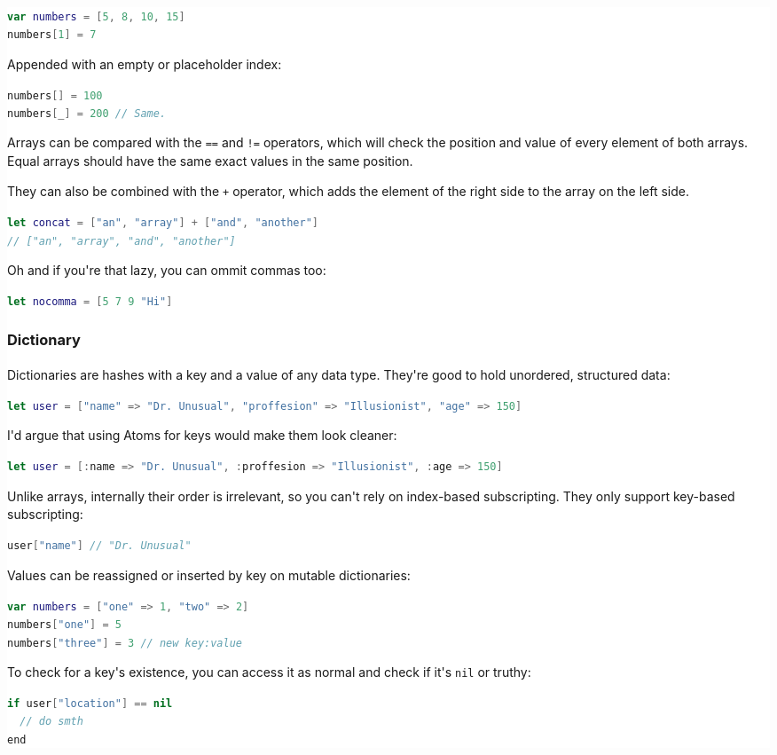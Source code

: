 ```swift
var numbers = [5, 8, 10, 15]
numbers[1] = 7
```

Appended with an empty or placeholder index:

```swift
numbers[] = 100
numbers[_] = 200 // Same.
```

Arrays can be compared with the `==` and `!=` operators, which will check the position and value of every element of both arrays. Equal arrays should have the same exact values in the same position.

They can also be combined with the `+` operator, which adds the element of the right side to the array on the left side.

```swift
let concat = ["an", "array"] + ["and", "another"]
// ["an", "array", "and", "another"]
```

Oh and if you're that lazy, you can ommit commas too:

```swift
let nocomma = [5 7 9 "Hi"]
```
 
### Dictionary
 
Dictionaries are hashes with a key and a value of any data type. They're good to hold unordered, structured data:

```swift
let user = ["name" => "Dr. Unusual", "proffesion" => "Illusionist", "age" => 150]
```

I'd argue that using Atoms for keys would make them look cleaner:

```swift
let user = [:name => "Dr. Unusual", :proffesion => "Illusionist", :age => 150]
```

Unlike arrays, internally their order is irrelevant, so you can't rely on index-based subscripting. They only support key-based subscripting:
 
```swift
user["name"] // "Dr. Unusual"
```

Values can be reassigned or inserted by key on mutable dictionaries:

```swift
var numbers = ["one" => 1, "two" => 2]
numbers["one"] = 5
numbers["three"] = 3 // new key:value
```

To check for a key's existence, you can access it as normal and check if it's `nil` or truthy:

```swift
if user["location"] == nil
  // do smth
end
```
